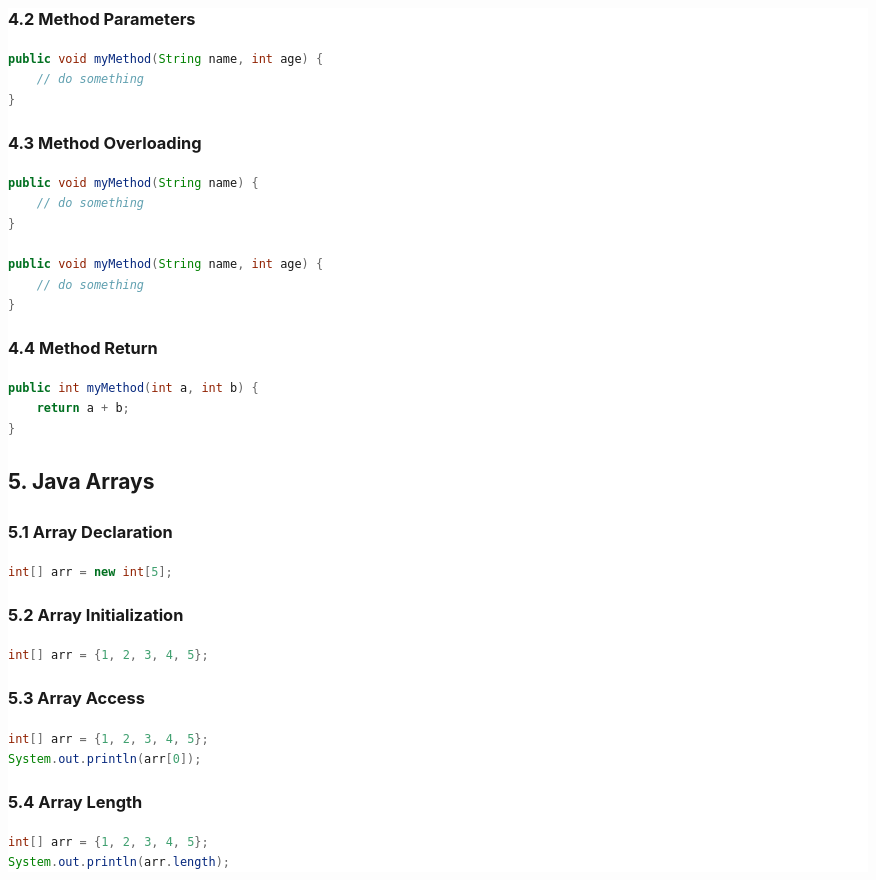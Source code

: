 ### 4.2 Method Parameters

```java
public void myMethod(String name, int age) {
    // do something
}

```


### 4.3 Method Overloading

```java
public void myMethod(String name) {
    // do something
}

public void myMethod(String name, int age) {
    // do something
}


```

### 4.4 Method Return

```java
public int myMethod(int a, int b) {
    return a + b;
}
```

## 5. Java Arrays

### 5.1 Array Declaration

```java
int[] arr = new int[5];
```

### 5.2 Array Initialization

```java
int[] arr = {1, 2, 3, 4, 5};
```

### 5.3 Array Access

```java
int[] arr = {1, 2, 3, 4, 5};
System.out.println(arr[0]);
```

### 5.4 Array Length

```java
int[] arr = {1, 2, 3, 4, 5};
System.out.println(arr.length);
```






